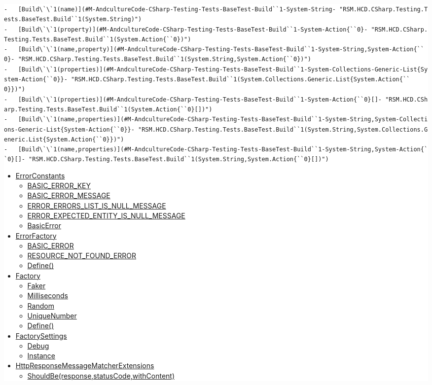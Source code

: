     -   [Build\`\`1(name)](#M-AndcultureCode-CSharp-Testing-Tests-BaseTest-Build``1-System-String- "RSM.HCD.CSharp.Testing.Tests.BaseTest.Build``1(System.String)")
    -   [Build\`\`1(property)](#M-AndcultureCode-CSharp-Testing-Tests-BaseTest-Build``1-System-Action{``0}- "RSM.HCD.CSharp.Testing.Tests.BaseTest.Build``1(System.Action{``0})")
    -   [Build\`\`1(name,property)](#M-AndcultureCode-CSharp-Testing-Tests-BaseTest-Build``1-System-String,System-Action{``0}- "RSM.HCD.CSharp.Testing.Tests.BaseTest.Build``1(System.String,System.Action{``0})")
    -   [Build\`\`1(properties)](#M-AndcultureCode-CSharp-Testing-Tests-BaseTest-Build``1-System-Collections-Generic-List{System-Action{``0}}- "RSM.HCD.CSharp.Testing.Tests.BaseTest.Build``1(System.Collections.Generic.List{System.Action{``0}})")
    -   [Build\`\`1(properties)](#M-AndcultureCode-CSharp-Testing-Tests-BaseTest-Build``1-System-Action{``0}[]- "RSM.HCD.CSharp.Testing.Tests.BaseTest.Build``1(System.Action{``0}[])")
    -   [Build\`\`1(name,properties)](#M-AndcultureCode-CSharp-Testing-Tests-BaseTest-Build``1-System-String,System-Collections-Generic-List{System-Action{``0}}- "RSM.HCD.CSharp.Testing.Tests.BaseTest.Build``1(System.String,System.Collections.Generic.List{System.Action{``0}})")
    -   [Build\`\`1(name,properties)](#M-AndcultureCode-CSharp-Testing-Tests-BaseTest-Build``1-System-String,System-Action{``0}[]- "RSM.HCD.CSharp.Testing.Tests.BaseTest.Build``1(System.String,System.Action{``0}[])")
-   [ErrorConstants](#T-AndcultureCode-CSharp-Testing-Constants-ErrorConstants "RSM.HCD.CSharp.Testing.Constants.ErrorConstants")
    -   [BASIC_ERROR_KEY](#F-AndcultureCode-CSharp-Testing-Constants-ErrorConstants-BASIC_ERROR_KEY "RSM.HCD.CSharp.Testing.Constants.ErrorConstants.BASIC_ERROR_KEY")
    -   [BASIC_ERROR_MESSAGE](#F-AndcultureCode-CSharp-Testing-Constants-ErrorConstants-BASIC_ERROR_MESSAGE "RSM.HCD.CSharp.Testing.Constants.ErrorConstants.BASIC_ERROR_MESSAGE")
    -   [ERROR_ERRORS_LIST_IS_NULL_MESSAGE](#F-AndcultureCode-CSharp-Testing-Constants-ErrorConstants-ERROR_ERRORS_LIST_IS_NULL_MESSAGE "RSM.HCD.CSharp.Testing.Constants.ErrorConstants.ERROR_ERRORS_LIST_IS_NULL_MESSAGE")
    -   [ERROR_EXPECTED_ENTITY_IS_NULL_MESSAGE](#F-AndcultureCode-CSharp-Testing-Constants-ErrorConstants-ERROR_EXPECTED_ENTITY_IS_NULL_MESSAGE "RSM.HCD.CSharp.Testing.Constants.ErrorConstants.ERROR_EXPECTED_ENTITY_IS_NULL_MESSAGE")
    -   [BasicError](#P-AndcultureCode-CSharp-Testing-Constants-ErrorConstants-BasicError "RSM.HCD.CSharp.Testing.Constants.ErrorConstants.BasicError")
-   [ErrorFactory](#T-AndcultureCode-CSharp-Testing-Factories-ErrorFactory "RSM.HCD.CSharp.Testing.Factories.ErrorFactory")
    -   [BASIC_ERROR](#F-AndcultureCode-CSharp-Testing-Factories-ErrorFactory-BASIC_ERROR "RSM.HCD.CSharp.Testing.Factories.ErrorFactory.BASIC_ERROR")
    -   [RESOURCE_NOT_FOUND_ERROR](#F-AndcultureCode-CSharp-Testing-Factories-ErrorFactory-RESOURCE_NOT_FOUND_ERROR "RSM.HCD.CSharp.Testing.Factories.ErrorFactory.RESOURCE_NOT_FOUND_ERROR")
    -   [Define()](#M-AndcultureCode-CSharp-Testing-Factories-ErrorFactory-Define "RSM.HCD.CSharp.Testing.Factories.ErrorFactory.Define")
-   [Factory](#T-AndcultureCode-CSharp-Testing-Factories-Factory "RSM.HCD.CSharp.Testing.Factories.Factory")
    -   [Faker](#P-AndcultureCode-CSharp-Testing-Factories-Factory-Faker "RSM.HCD.CSharp.Testing.Factories.Factory.Faker")
    -   [Milliseconds](#P-AndcultureCode-CSharp-Testing-Factories-Factory-Milliseconds "RSM.HCD.CSharp.Testing.Factories.Factory.Milliseconds")
    -   [Random](#P-AndcultureCode-CSharp-Testing-Factories-Factory-Random "RSM.HCD.CSharp.Testing.Factories.Factory.Random")
    -   [UniqueNumber](#P-AndcultureCode-CSharp-Testing-Factories-Factory-UniqueNumber "RSM.HCD.CSharp.Testing.Factories.Factory.UniqueNumber")
    -   [Define()](#M-AndcultureCode-CSharp-Testing-Factories-Factory-Define "RSM.HCD.CSharp.Testing.Factories.Factory.Define")
-   [FactorySettings](#T-AndcultureCode-CSharp-Testing-Factories-FactorySettings "RSM.HCD.CSharp.Testing.Factories.FactorySettings")
    -   [Debug](#P-AndcultureCode-CSharp-Testing-Factories-FactorySettings-Debug "RSM.HCD.CSharp.Testing.Factories.FactorySettings.Debug")
    -   [Instance](#P-AndcultureCode-CSharp-Testing-Factories-FactorySettings-Instance "RSM.HCD.CSharp.Testing.Factories.FactorySettings.Instance")
-   [HttpResponseMessageMatcherExtensions](#T-AndcultureCode-CSharp-Testing-Extensions-HttpResponseMessageMatcherExtensions "RSM.HCD.CSharp.Testing.Extensions.HttpResponseMessageMatcherExtensions")
    -   [ShouldBe(response,statusCode,withContent)](#M-AndcultureCode-CSharp-Testing-Extensions-HttpResponseMessageMatcherExtensions-ShouldBe-System-Net-Http-HttpResponseMessage,System-Net-HttpStatusCode,System-Boolean- "RSM.HCD.CSharp.Testing.Extensions.HttpResponseMessageMatcherExtensions.ShouldBe(System.Net.Http.HttpResponseMessage,System.Net.HttpStatusCode,System.Boolean)")